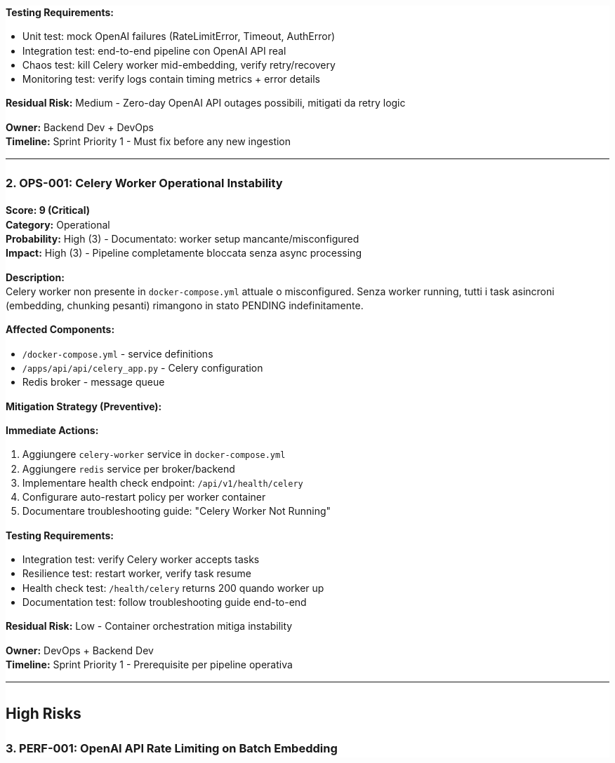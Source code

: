 **Testing Requirements:**
- Unit test: mock OpenAI failures (RateLimitError, Timeout, AuthError)
- Integration test: end-to-end pipeline con OpenAI API real
- Chaos test: kill Celery worker mid-embedding, verify retry/recovery
- Monitoring test: verify logs contain timing metrics + error details

**Residual Risk:** Medium - Zero-day OpenAI API outages possibili, mitigati da retry logic

**Owner:** Backend Dev + DevOps  
**Timeline:** Sprint Priority 1 - Must fix before any new ingestion

---

### 2. OPS-001: Celery Worker Operational Instability

**Score: 9 (Critical)**  
**Category:** Operational  
**Probability:** High (3) - Documentato: worker setup mancante/misconfigured  
**Impact:** High (3) - Pipeline completamente bloccata senza async processing

**Description:**  
Celery worker non presente in `docker-compose.yml` attuale o misconfigured. Senza worker running, tutti i task asincroni (embedding, chunking pesanti) rimangono in stato PENDING indefinitamente.

**Affected Components:**
- `/docker-compose.yml` - service definitions
- `/apps/api/api/celery_app.py` - Celery configuration
- Redis broker - message queue

**Mitigation Strategy (Preventive):**

**Immediate Actions:**
1. Aggiungere `celery-worker` service in `docker-compose.yml`
2. Aggiungere `redis` service per broker/backend
3. Implementare health check endpoint: `/api/v1/health/celery`
4. Configurare auto-restart policy per worker container
5. Documentare troubleshooting guide: "Celery Worker Not Running"

**Testing Requirements:**
- Integration test: verify Celery worker accepts tasks
- Resilience test: restart worker, verify task resume
- Health check test: `/health/celery` returns 200 quando worker up
- Documentation test: follow troubleshooting guide end-to-end

**Residual Risk:** Low - Container orchestration mitiga instability

**Owner:** DevOps + Backend Dev  
**Timeline:** Sprint Priority 1 - Prerequisite per pipeline operativa

---

## High Risks

### 3. PERF-001: OpenAI API Rate Limiting on Batch Embedding
